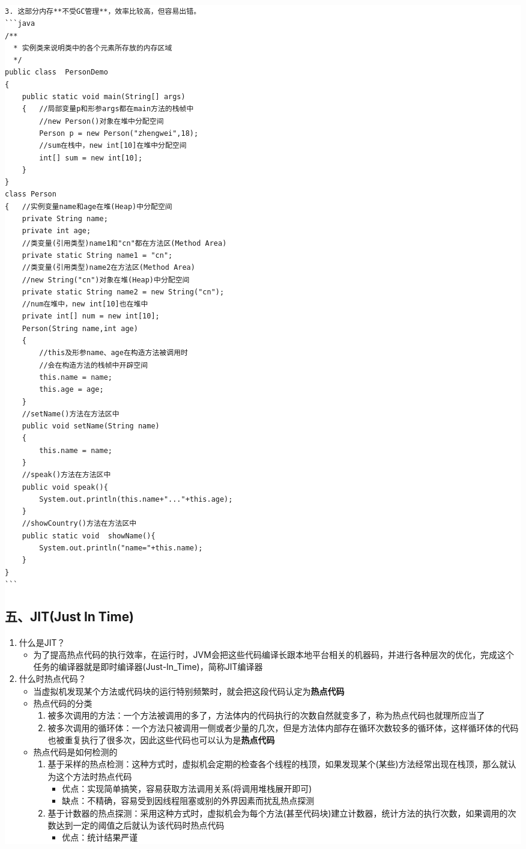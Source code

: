     3. 这部分内存**不受GC管理**，效率比较高，但容易出错。
    ```java
    /**
      * 实例类来说明类中的各个元素所存放的内存区域
      */
    public class  PersonDemo
    {
        public static void main(String[] args)
        {   //局部变量p和形参args都在main方法的栈帧中
            //new Person()对象在堆中分配空间
            Person p = new Person("zhengwei",18);
            //sum在栈中，new int[10]在堆中分配空间
            int[] sum = new int[10];
        }
    }
    class Person
    {   //实例变量name和age在堆(Heap)中分配空间
        private String name;
        private int age;
        //类变量(引用类型)name1和"cn"都在方法区(Method Area)
        private static String name1 = "cn";
        //类变量(引用类型)name2在方法区(Method Area)
        //new String("cn")对象在堆(Heap)中分配空间
        private static String name2 = new String("cn");
        //num在堆中，new int[10]也在堆中
        private int[] num = new int[10];
        Person(String name,int age)
        {   
            //this及形参name、age在构造方法被调用时
            //会在构造方法的栈帧中开辟空间
            this.name = name;
            this.age = age;
        }
        //setName()方法在方法区中
        public void setName(String name)
        {
            this.name = name;
        }
        //speak()方法在方法区中
        public void speak(){
            System.out.println(this.name+"..."+this.age);
        }
        //showCountry()方法在方法区中
        public static void  showName(){
            System.out.println("name="+this.name);
        }
    }
    ```
## 五、JIT(Just In Time)
1. 什么是JIT？
    * 为了提高热点代码的执行效率，在运行时，JVM会把这些代码编译长跟本地平台相关的机器码，并进行各种层次的优化，完成这个任务的编译器就是即时编译器(Just-In_Time)，简称JIT编译器
2. 什么时热点代码？
    * 当虚拟机发现某个方法或代码块的运行特别频繁时，就会把这段代码认定为**热点代码**
    * 热点代码的分类
        1. 被多次调用的方法：一个方法被调用的多了，方法体内的代码执行的次数自然就变多了，称为热点代码也就理所应当了
        2. 被多次调用的循环体：一个方法只被调用一侧或者少量的几次，但是方法体内部存在循环次数较多的循环体，这样循环体的代码也被重复执行了很多次，因此这些代码也可以认为是**热点代码**
    * 热点代码是如何检测的
        1. 基于采样的热点检测：这种方式时，虚拟机会定期的检查各个线程的栈顶，如果发现某个(某些)方法经常出现在栈顶，那么就认为这个方法时热点代码
            * 优点：实现简单搞笑，容易获取方法调用关系(将调用堆栈展开即可)
            * 缺点：不精确，容易受到因线程阻塞或别的外界因素而扰乱热点探测
        2. 基于计数器的热点探测：采用这种方式时，虚拟机会为每个方法(甚至代码块)建立计数器，统计方法的执行次数，如果调用的次数达到一定的阈值之后就认为该代码时热点代码
            * 优点：统计结果严谨
